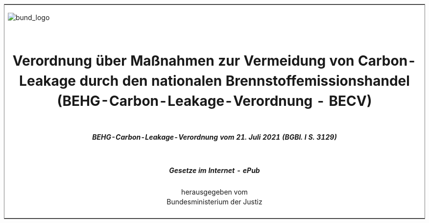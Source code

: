 <span id="DECKBLATT.html"></span>

<table border="0" frame="border" width="100%">

<tr valign="top">

<td align="left">

![bund\_logo](BfJ_2021_Web_de_de.gif)

</td>

<td align="right">

 

</td>

</tr>

<tr align="center" valign="middle">

<td colspan="2">

# Verordnung über Maßnahmen zur Vermeidung von Carbon-Leakage durch den nationalen Brennstoffemissionshandel (BEHG-Carbon-Leakage-Verordnung - BECV)

</td>

</tr>

<tr align="center" valign="middle">

<td colspan="2">

##### BEHG-Carbon-Leakage-Verordnung vom 21. Juli 2021 (BGBl. I S. 3129)

</td>

</tr>

<tr align="center" valign="middle">

<td colspan="2">

  
  

##### Gesetze im Internet - ePub  
  
herausgegeben vom  
Bundesministerium der Justiz

</td>

</tr>

<tr align="center" valign="bottom">

<td colspan="2">
